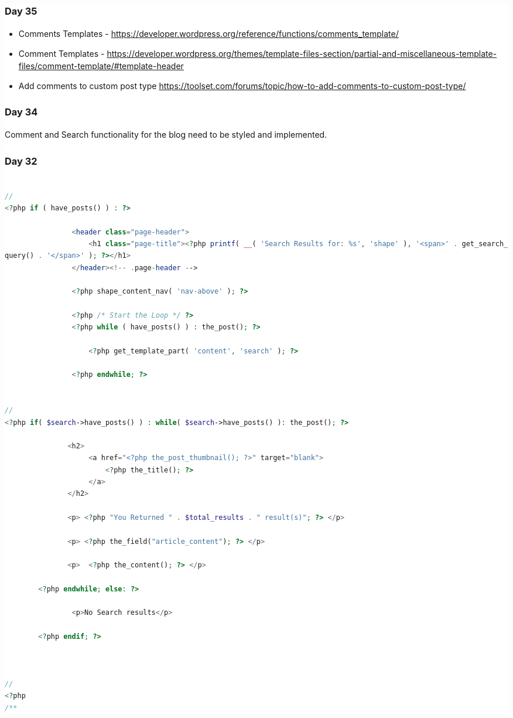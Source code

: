 ```javascript
```


### Day 35

+ Comments Templates - https://developer.wordpress.org/reference/functions/comments_template/

+ Comment Templates - https://developer.wordpress.org/themes/template-files-section/partial-and-miscellaneous-template-files/comment-template/#template-header

+ Add comments to custom post type
https://toolset.com/forums/topic/how-to-add-comments-to-custom-post-type/

### Day 34

Comment and Search functionality for the blog need to be styled and implemented. 

### Day 32

```php

//
<?php if ( have_posts() ) : ?>

                <header class="page-header">
                    <h1 class="page-title"><?php printf( __( 'Search Results for: %s', 'shape' ), '<span>' . get_search_query() . '</span>' ); ?></h1>
                </header><!-- .page-header -->

                <?php shape_content_nav( 'nav-above' ); ?>

                <?php /* Start the Loop */ ?>
                <?php while ( have_posts() ) : the_post(); ?>

                    <?php get_template_part( 'content', 'search' ); ?>

                <?php endwhile; ?>


//
<?php if( $search->have_posts() ) : while( $search->have_posts() ): the_post(); ?>

               <h2>  
                    <a href="<?php the_post_thumbnail(); ?>" target="blank">
                        <?php the_title(); ?> 
                    </a> 
               </h2>

               <p> <?php "You Returned " . $total_results . " result(s)"; ?> </p>

               <p> <?php the_field("article_content"); ?> </p>

               <p>  <?php the_content(); ?> </p>

        <?php endwhile; else: ?>

                <p>No Search results</p>
            
        <?php endif; ?>



//
<?php
/**
```